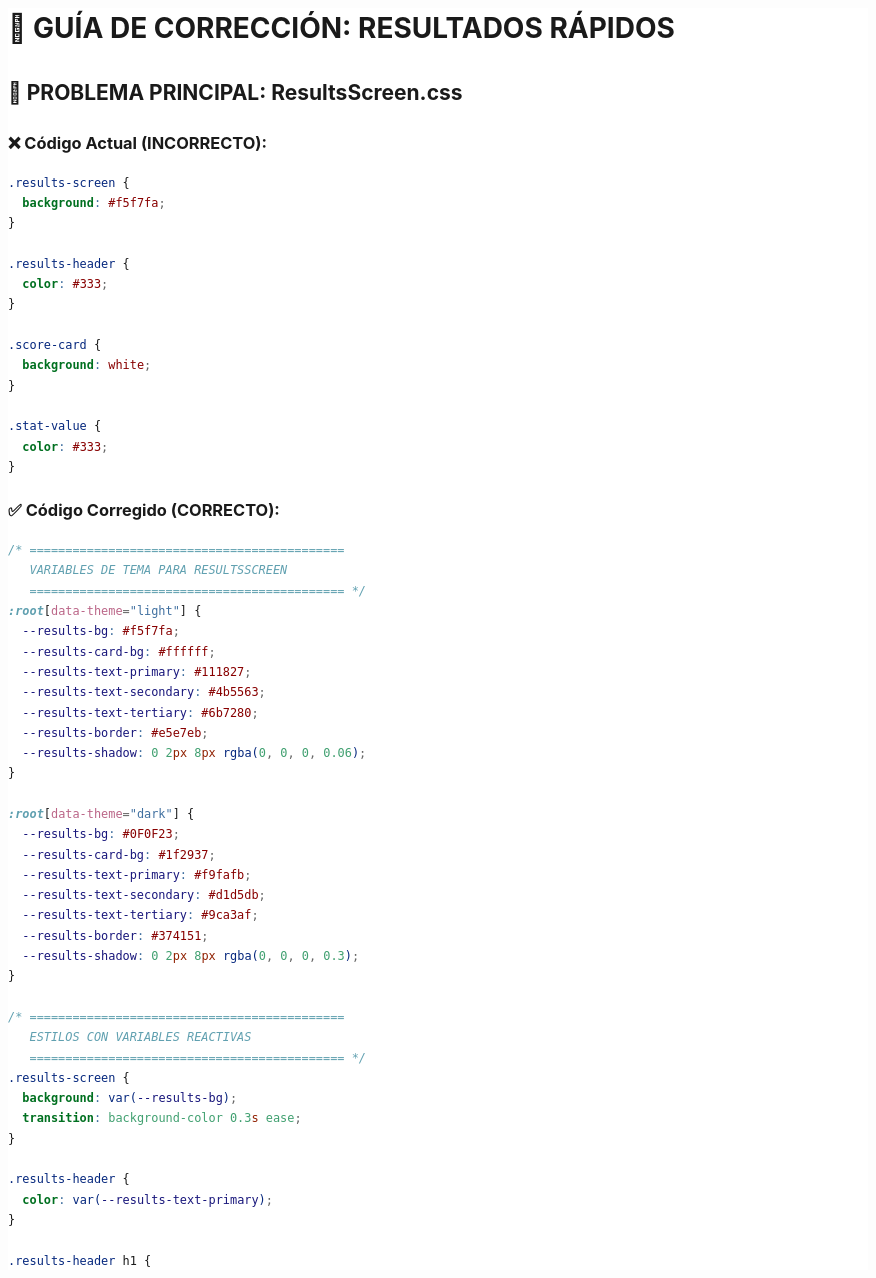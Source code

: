# 🎨 GUÍA DE CORRECCIÓN: RESULTADOS RÁPIDOS

## 🚨 PROBLEMA PRINCIPAL: ResultsScreen.css

### ❌ Código Actual (INCORRECTO):
```css
.results-screen {
  background: #f5f7fa;
}

.results-header {
  color: #333;
}

.score-card {
  background: white;
}

.stat-value {
  color: #333;
}
```

### ✅ Código Corregido (CORRECTO):

```css
/* ============================================
   VARIABLES DE TEMA PARA RESULTSSCREEN
   ============================================ */
:root[data-theme="light"] {
  --results-bg: #f5f7fa;
  --results-card-bg: #ffffff;
  --results-text-primary: #111827;
  --results-text-secondary: #4b5563;
  --results-text-tertiary: #6b7280;
  --results-border: #e5e7eb;
  --results-shadow: 0 2px 8px rgba(0, 0, 0, 0.06);
}

:root[data-theme="dark"] {
  --results-bg: #0F0F23;
  --results-card-bg: #1f2937;
  --results-text-primary: #f9fafb;
  --results-text-secondary: #d1d5db;
  --results-text-tertiary: #9ca3af;
  --results-border: #374151;
  --results-shadow: 0 2px 8px rgba(0, 0, 0, 0.3);
}

/* ============================================
   ESTILOS CON VARIABLES REACTIVAS
   ============================================ */
.results-screen {
  background: var(--results-bg);
  transition: background-color 0.3s ease;
}

.results-header {
  color: var(--results-text-primary);
}

.results-header h1 {
```
